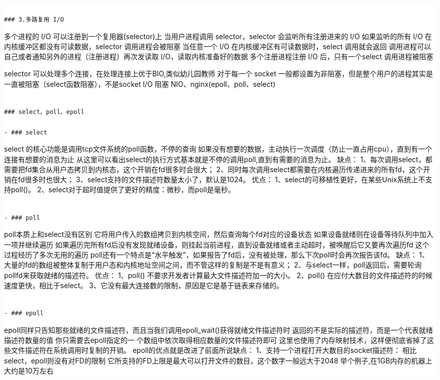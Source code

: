 ```

### 3.多路复用 I/O

```
多个进程的 I/O 可以注册到一个复用器(selector)上
当用户进程调用 selector，selector 会监听所有注册进来的 I/O
如果监听的所有 I/O 在内核缓冲区都没有可读数据，selector 调用进程会被阻塞
当任意一个 I/O 在内核缓冲区有可读数据时，select 调用就会返回
调用进程可以自己或者通知另外的进程（注册进程）再次发读取 I/O，读取内核准备好的数据
多个注册进程注册 I/O 后，只有一个select 调用进程被阻塞
```

```
selector 可以处理多个连接，在处理连接上优于BIO,类似幼儿园教师
对于每一个 socket 一般都设置为非阻塞，但是整个用户的进程其实是一直被阻塞（select函数阻塞），不是socket I/O 阻塞
NIO、nginx(epoll、poll、select)
```

### select、poll、epoll

- ### select

```
select 的核心功能是调用tcp文件系统的poll函数，不停的查询
如果没有想要的数据，主动执行一次调度（防止一直占用cpu），直到有一个连接有想要的消息为止
从这里可以看出select的执行方式基本就是不停的调用poll,直到有需要的消息为止。
缺点：
1、每次调用select，都需要把fd集合从用户态拷贝到内核态，这个开销在fd很多时会很大；
2、同时每次调用select都需要在内核遍历传递进来的所有fd，这个开销在fd很多时也很大；
3、select支持的文件描述符数量太小了，默认是1024。
优点：
1、select的可移植性更好，在某些Unix系统上不支持poll()。
2、select对于超时值提供了更好的精度：微秒，而poll是毫秒。
```

- ### poll

```
poll本质上和select没有区别
它将用户传入的数组拷贝到内核空间，然后查询每个fd对应的设备状态
如果设备就绪则在设备等待队列中加入一项并继续遍历
如果遍历完所有fd后没有发现就绪设备，则挂起当前进程，直到设备就绪或者主动超时，被唤醒后它又要再次遍历fd
这个过程经历了多次无用的遍历
poll还有一个特点是“水平触发”，如果报告了fd后，没有被处理，那么下次poll时会再次报告该fd。
缺点：
1、大量的fd的数组被整体复制于用户态和内核地址空间之间，而不管这样的复制是不是有意义；
2、与select一样，poll返回后，需要轮询pollfd来获取就绪的描述符。
优点：
1、poll() 不要求开发者计算最大文件描述符加一的大小。
2、poll() 在应付大数目的文件描述符的时候速度更快，相比于select。
3、它没有最大连接数的限制，原因是它是基于链表来存储的。
```

- ### epoll

```
epoll同样只告知那些就绪的文件描述符，而且当我们调用epoll_wait()获得就绪文件描述符时
返回的不是实际的描述符，而是一个代表就绪描述符数量的值
你只需要去epoll指定的一 个数组中依次取得相应数量的文件描述符即可
这里也使用了内存映射技术，这样便彻底省掉了这些文件描述符在系统调用时复制的开销。
epoll的优点就是改进了前面所说缺点：
1、支持一个进程打开大数目的socket描述符：
相比select，epoll则没有对FD的限制
它所支持的FD上限是最大可以打开文件的数目，这个数字一般远大于2048
举个例子,在1GB内存的机器上大约是10万左右